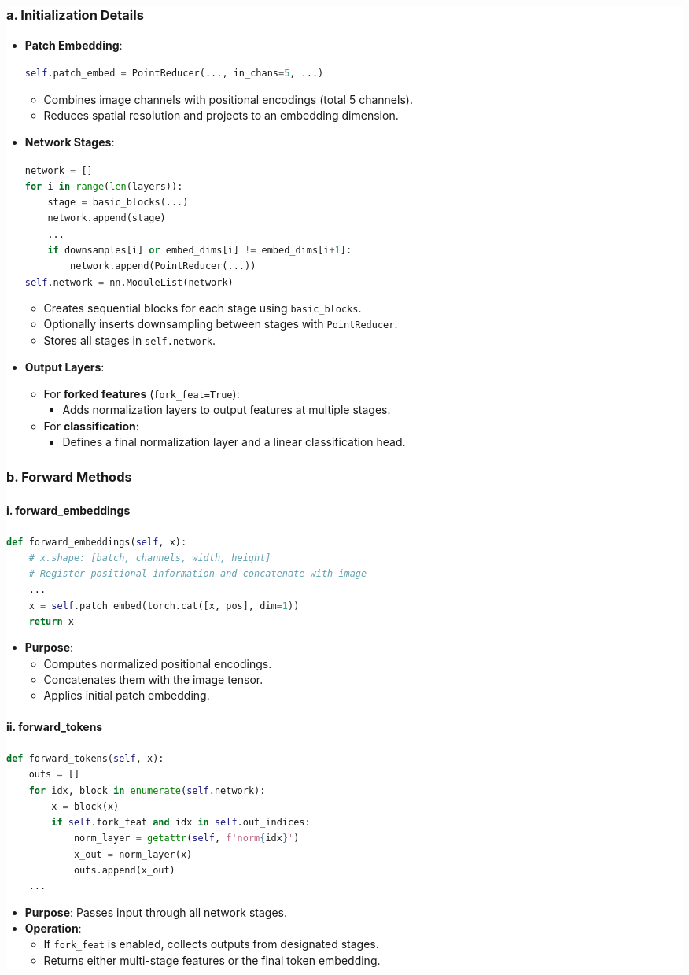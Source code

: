 ### a. Initialization Details
- **Patch Embedding**:
  ```python
  self.patch_embed = PointReducer(..., in_chans=5, ...)
  ```
  - Combines image channels with positional encodings (total 5 channels).
  - Reduces spatial resolution and projects to an embedding dimension.

- **Network Stages**:
  ```python
  network = []
  for i in range(len(layers)):
      stage = basic_blocks(...)
      network.append(stage)
      ...
      if downsamples[i] or embed_dims[i] != embed_dims[i+1]:
          network.append(PointReducer(...))
  self.network = nn.ModuleList(network)
  ```
  - Creates sequential blocks for each stage using `basic_blocks`.
  - Optionally inserts downsampling between stages with `PointReducer`.
  - Stores all stages in `self.network`.

- **Output Layers**:
  - For **forked features** (`fork_feat=True`): 
    - Adds normalization layers to output features at multiple stages.
  - For **classification**: 
    - Defines a final normalization layer and a linear classification head.

### b. Forward Methods
#### i. forward_embeddings
```python
def forward_embeddings(self, x):
    # x.shape: [batch, channels, width, height]
    # Register positional information and concatenate with image
    ...
    x = self.patch_embed(torch.cat([x, pos], dim=1))
    return x
```
- **Purpose**: 
  - Computes normalized positional encodings.
  - Concatenates them with the image tensor.
  - Applies initial patch embedding.

#### ii. forward_tokens
```python
def forward_tokens(self, x):
    outs = []
    for idx, block in enumerate(self.network):
        x = block(x)
        if self.fork_feat and idx in self.out_indices:
            norm_layer = getattr(self, f'norm{idx}')
            x_out = norm_layer(x)
            outs.append(x_out)
    ...
```
- **Purpose**: Passes input through all network stages.
- **Operation**: 
  - If `fork_feat` is enabled, collects outputs from designated stages.
  - Returns either multi-stage features or the final token embedding.
